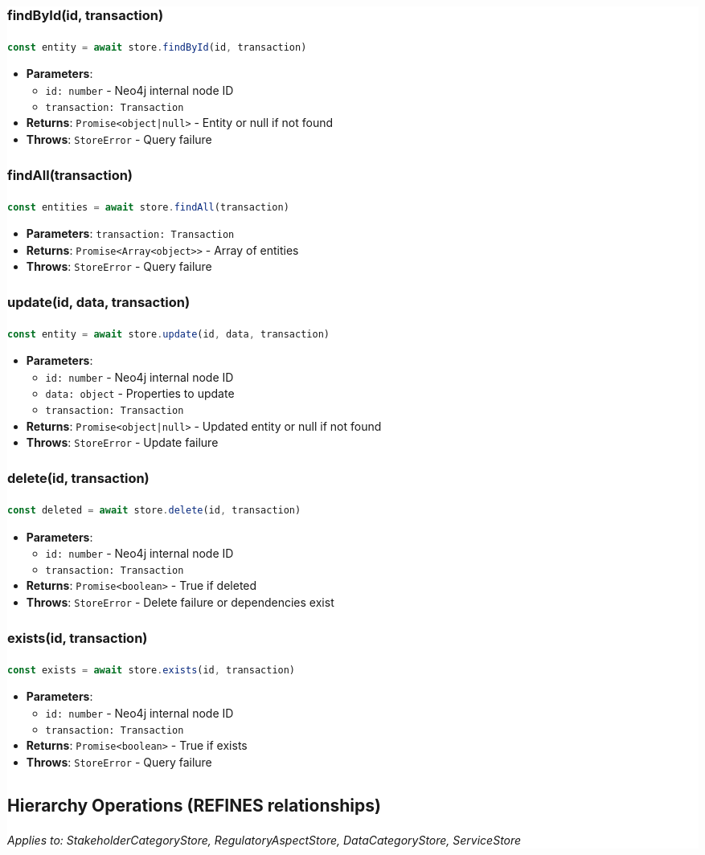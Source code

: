 ### findById(id, transaction)
```javascript
const entity = await store.findById(id, transaction)
```
- **Parameters**:
    - `id: number` - Neo4j internal node ID
    - `transaction: Transaction`
- **Returns**: `Promise<object|null>` - Entity or null if not found
- **Throws**: `StoreError` - Query failure

### findAll(transaction)
```javascript
const entities = await store.findAll(transaction)
```
- **Parameters**: `transaction: Transaction`
- **Returns**: `Promise<Array<object>>` - Array of entities
- **Throws**: `StoreError` - Query failure

### update(id, data, transaction)
```javascript
const entity = await store.update(id, data, transaction)
```
- **Parameters**:
    - `id: number` - Neo4j internal node ID
    - `data: object` - Properties to update
    - `transaction: Transaction`
- **Returns**: `Promise<object|null>` - Updated entity or null if not found
- **Throws**: `StoreError` - Update failure

### delete(id, transaction)
```javascript
const deleted = await store.delete(id, transaction)
```
- **Parameters**:
    - `id: number` - Neo4j internal node ID
    - `transaction: Transaction`
- **Returns**: `Promise<boolean>` - True if deleted
- **Throws**: `StoreError` - Delete failure or dependencies exist

### exists(id, transaction)
```javascript
const exists = await store.exists(id, transaction)
```
- **Parameters**:
    - `id: number` - Neo4j internal node ID
    - `transaction: Transaction`
- **Returns**: `Promise<boolean>` - True if exists
- **Throws**: `StoreError` - Query failure

## Hierarchy Operations (REFINES relationships)
*Applies to: StakeholderCategoryStore, RegulatoryAspectStore, DataCategoryStore, ServiceStore*

